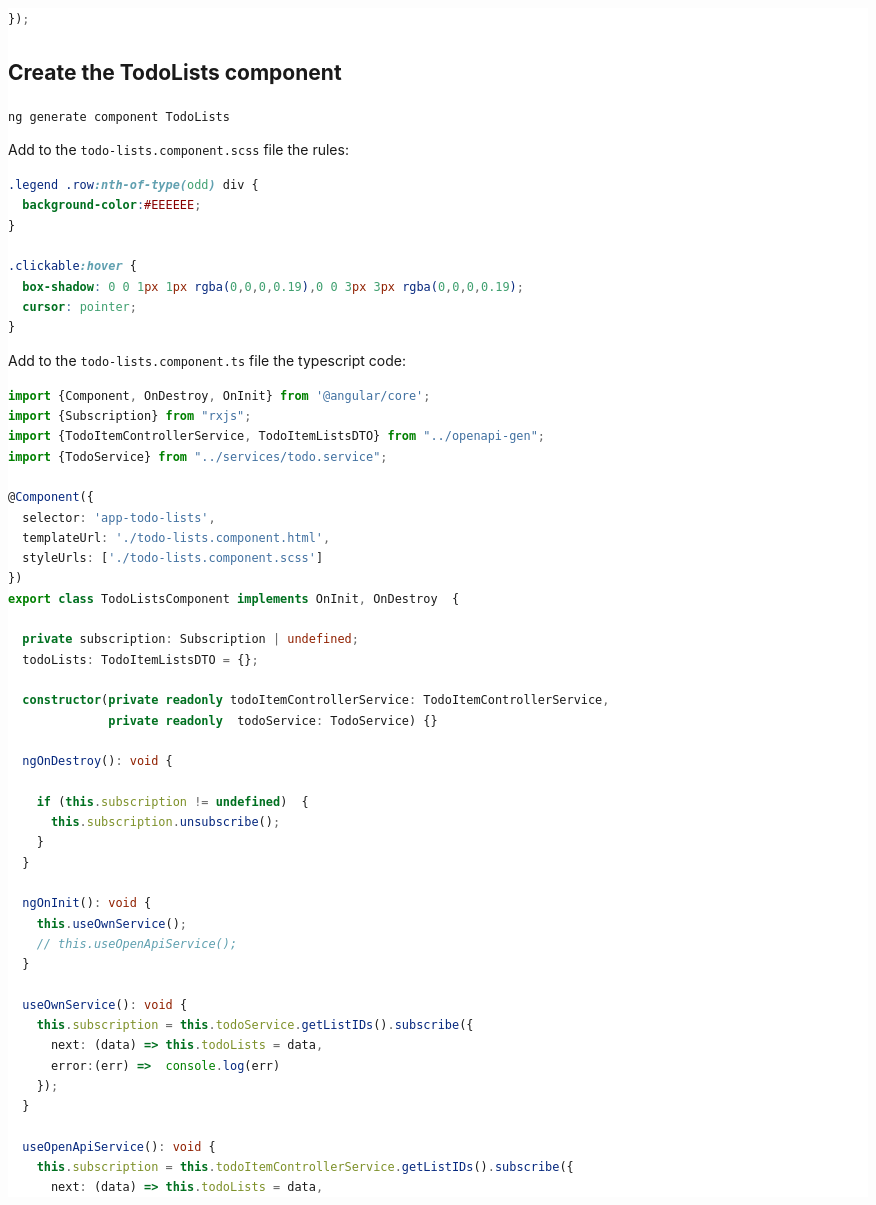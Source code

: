 ```typescript
});

```

## Create the TodoLists component

```sh
ng generate component TodoLists
```

Add to the `todo-lists.component.scss` file the rules:

```scss
.legend .row:nth-of-type(odd) div {
  background-color:#EEEEEE;
}

.clickable:hover {
  box-shadow: 0 0 1px 1px rgba(0,0,0,0.19),0 0 3px 3px rgba(0,0,0,0.19);
  cursor: pointer;
}
```

Add to the `todo-lists.component.ts` file the typescript code:

```typescript
import {Component, OnDestroy, OnInit} from '@angular/core';
import {Subscription} from "rxjs";
import {TodoItemControllerService, TodoItemListsDTO} from "../openapi-gen";
import {TodoService} from "../services/todo.service";

@Component({
  selector: 'app-todo-lists',
  templateUrl: './todo-lists.component.html',
  styleUrls: ['./todo-lists.component.scss']
})
export class TodoListsComponent implements OnInit, OnDestroy  {

  private subscription: Subscription | undefined;
  todoLists: TodoItemListsDTO = {};

  constructor(private readonly todoItemControllerService: TodoItemControllerService,
              private readonly  todoService: TodoService) {}

  ngOnDestroy(): void {

    if (this.subscription != undefined)  {
      this.subscription.unsubscribe();
    }
  }

  ngOnInit(): void {
    this.useOwnService();
    // this.useOpenApiService();
  }

  useOwnService(): void {
    this.subscription = this.todoService.getListIDs().subscribe({
      next: (data) => this.todoLists = data,
      error:(err) =>  console.log(err)
    });
  }

  useOpenApiService(): void {
    this.subscription = this.todoItemControllerService.getListIDs().subscribe({
      next: (data) => this.todoLists = data,
```
